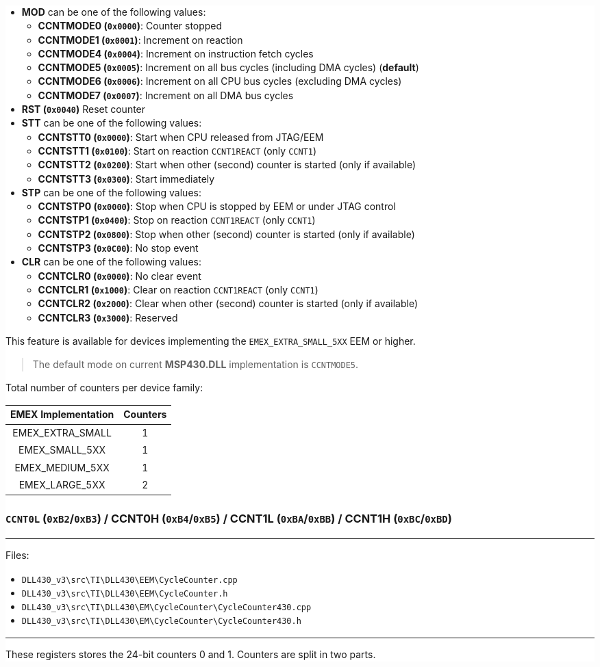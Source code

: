 - **MOD** can be one of the following values: 
  - **CCNTMODE0 (`0x0000`)**: Counter stopped 
  - **CCNTMODE1 (`0x0001`)**: Increment on reaction 
  - **CCNTMODE4 (`0x0004`)**: Increment on instruction fetch cycles 
  - **CCNTMODE5 (`0x0005`)**: Increment on all bus cycles (including DMA cycles) (**default**)
  - **CCNTMODE6 (`0x0006`)**: Increment on all CPU bus cycles (excluding DMA cycles)
  - **CCNTMODE7 (`0x0007`)**: Increment on all DMA bus cycles 
- **RST (`0x0040`)** Reset counter 
- **STT** can be one of the following values: 
  - **CCNTSTT0 (`0x0000`)**: Start when CPU released from JTAG/EEM 
  - **CCNTSTT1 (`0x0100`)**: Start on reaction `CCNT1REACT` (only `CCNT1`) 
  - **CCNTSTT2 (`0x0200`)**: Start when other (second) counter is started (only if available)
  - **CCNTSTT3 (`0x0300`)**: Start immediately 
- **STP** can be one of the following values: 
  - **CCNTSTP0 (`0x0000`)**: Stop when CPU is stopped by EEM or under JTAG control
  - **CCNTSTP1 (`0x0400`)**: Stop on reaction `CCNT1REACT` (only `CCNT1`) 
  - **CCNTSTP2 (`0x0800`)**: Stop when other (second) counter is started (only if available)
  - **CCNTSTP3 (`0x0C00`)**: No stop event 
- **CLR** can be one of the following values: 
  - **CCNTCLR0 (`0x0000`)**: No clear event 
  - **CCNTCLR1 (`0x1000`)**: Clear on reaction `CCNT1REACT` (only `CCNT1`) 
  - **CCNTCLR2 (`0x2000`)**: Clear when other (second) counter is started (only if available)
  - **CCNTCLR3 (`0x3000`)**: Reserved 

This feature is available for devices implementing the `EMEX_EXTRA_SMALL_5XX` EEM or higher.

> The default mode on current **MSP430.DLL** implementation is `CCNTMODE5`. 

Total number of counters per device family: 

| EMEX Implementation | Counters  |
|:-------------------:|:---------:|
| EMEX_EXTRA_SMALL    |     1     |
| EMEX_SMALL_5XX      |     1     |
| EMEX_MEDIUM_5XX     |     1     |
| EMEX_LARGE_5XX      |     2     |


### `CCNT0L` (`0xB2`/`0xB3`) / CCNT0H (`0xB4`/`0xB5`) / CCNT1L (`0xBA`/`0xBB`) / CCNT1H (`0xBC`/`0xBD`)

----

Files:
- `DLL430_v3\src\TI\DLL430\EEM\CycleCounter.cpp` 
- `DLL430_v3\src\TI\DLL430\EEM\CycleCounter.h` 
- `DLL430_v3\src\TI\DLL430\EM\CycleCounter\CycleCounter430.cpp` 
- `DLL430_v3\src\TI\DLL430\EM\CycleCounter\CycleCounter430.h`

----

These registers stores the 24-bit counters 0 and 1. Counters are split in two parts. 
